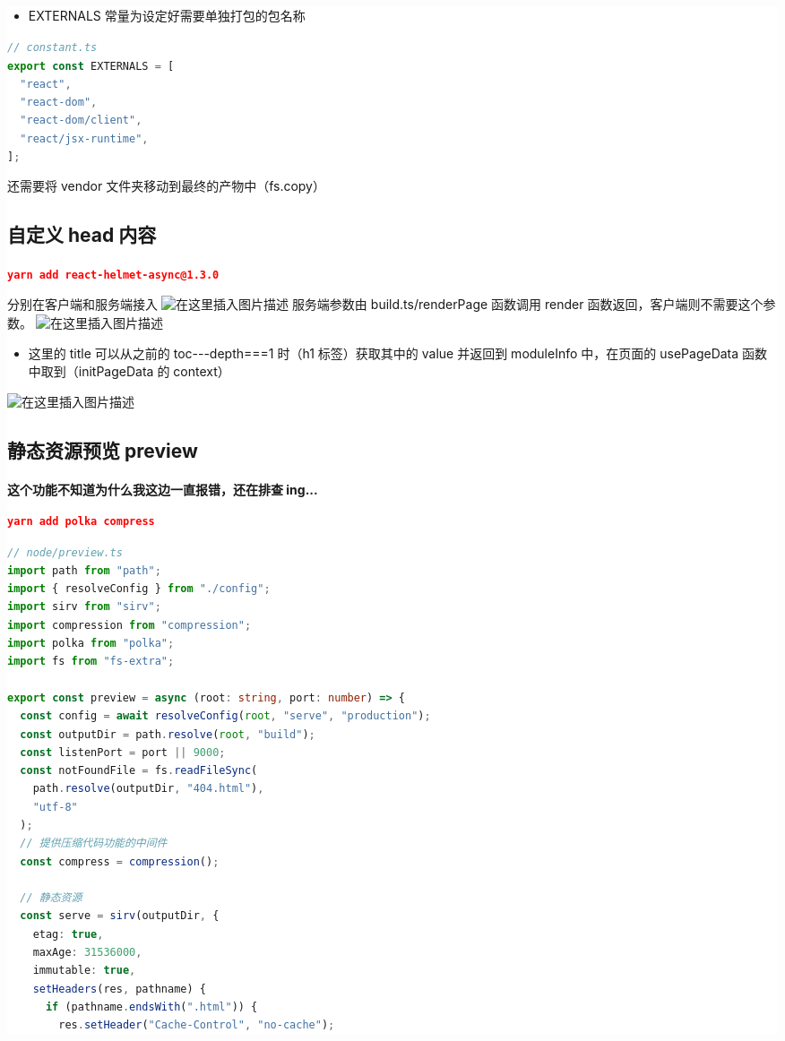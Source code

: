 - EXTERNALS 常量为设定好需要单独打包的包名称

```js
// constant.ts
export const EXTERNALS = [
  "react",
  "react-dom",
  "react-dom/client",
  "react/jsx-runtime",
];
```

还需要将 vendor 文件夹移动到最终的产物中（fs.copy）

## 自定义 head 内容

```json
yarn add react-helmet-async@1.3.0
```

分别在客户端和服务端接入
![在这里插入图片描述](https://p3-juejin.byteimg.com/tos-cn-i-k3u1fbpfcp/fb2777adf949437b81b90732a1097b11~tplv-k3u1fbpfcp-jj-mark:0:0:0:0:q75.image#?w=1210&h=1346&s=325294&e=png&b=282924)
服务端参数由 build.ts/renderPage 函数调用 render 函数返回，客户端则不需要这个参数。
![在这里插入图片描述](https://p3-juejin.byteimg.com/tos-cn-i-k3u1fbpfcp/2f381502c67942b8b1bd6bf8ff65435b~tplv-k3u1fbpfcp-jj-mark:0:0:0:0:q75.image#?w=1220&h=1900&s=443972&e=png&b=282924)

- 这里的 title 可以从之前的 toc---depth===1 时（h1 标签）获取其中的 value 并返回到 moduleInfo 中，在页面的 usePageData 函数中取到（initPageData 的 context）

![在这里插入图片描述](https://p3-juejin.byteimg.com/tos-cn-i-k3u1fbpfcp/aa1d9131ca234239871ebccab204bb39~tplv-k3u1fbpfcp-jj-mark:0:0:0:0:q75.image#?w=1158&h=1646&s=286071&e=png&b=282924)

## 静态资源预览 preview

**这个功能不知道为什么我这边一直报错，还在排查 ing...**

```json
yarn add polka compress
```

```typescript
// node/preview.ts
import path from "path";
import { resolveConfig } from "./config";
import sirv from "sirv";
import compression from "compression";
import polka from "polka";
import fs from "fs-extra";

export const preview = async (root: string, port: number) => {
  const config = await resolveConfig(root, "serve", "production");
  const outputDir = path.resolve(root, "build");
  const listenPort = port || 9000;
  const notFoundFile = fs.readFileSync(
    path.resolve(outputDir, "404.html"),
    "utf-8"
  );
  // 提供压缩代码功能的中间件
  const compress = compression();

  // 静态资源
  const serve = sirv(outputDir, {
    etag: true,
    maxAge: 31536000,
    immutable: true,
    setHeaders(res, pathname) {
      if (pathname.endsWith(".html")) {
        res.setHeader("Cache-Control", "no-cache");
```